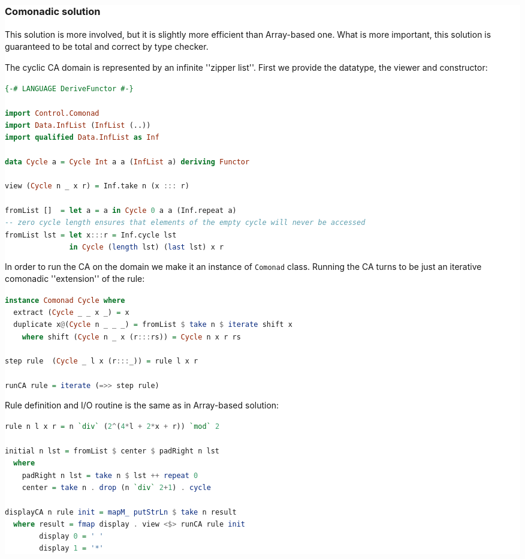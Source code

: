 

###  Comonadic solution

This solution is more involved, but it is slightly more efficient than Array-based one. What is more important, this solution is guaranteed to be total and correct by type checker.

The cyclic CA domain is represented by an infinite ''zipper list''. First we provide the datatype, the viewer and constructor:


```Haskell
{-# LANGUAGE DeriveFunctor #-}

import Control.Comonad
import Data.InfList (InfList (..))
import qualified Data.InfList as Inf

data Cycle a = Cycle Int a a (InfList a) deriving Functor

view (Cycle n _ x r) = Inf.take n (x ::: r)

fromList []  = let a = a in Cycle 0 a a (Inf.repeat a)
-- zero cycle length ensures that elements of the empty cycle will never be accessed
fromList lst = let x:::r = Inf.cycle lst
               in Cycle (length lst) (last lst) x r
```


In order to run the CA on the domain we make it an instance of <code>Comonad</code> class. Running the CA turns to be just an iterative comonadic ''extension'' of the rule:


```Haskell
instance Comonad Cycle where
  extract (Cycle _ _ x _) = x
  duplicate x@(Cycle n _ _ _) = fromList $ take n $ iterate shift x
    where shift (Cycle n _ x (r:::rs)) = Cycle n x r rs

step rule  (Cycle _ l x (r:::_)) = rule l x r

runCA rule = iterate (=>> step rule)
```



Rule definition and I/O routine is the same as in Array-based solution:


```Haskell
rule n l x r = n `div` (2^(4*l + 2*x + r)) `mod` 2

initial n lst = fromList $ center $ padRight n lst
  where
    padRight n lst = take n $ lst ++ repeat 0
    center = take n . drop (n `div` 2+1) . cycle

displayCA n rule init = mapM_ putStrLn $ take n result
  where result = fmap display . view <$> runCA rule init
        display 0 = ' '
        display 1 = '*'
```
